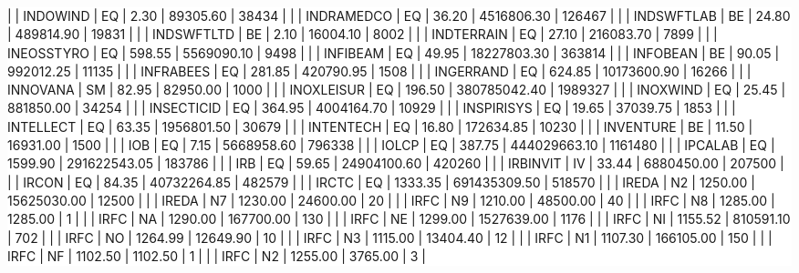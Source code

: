 |  | INDOWIND | EQ | 2.30 | 89305.60 | 38434 |
|  | INDRAMEDCO | EQ | 36.20 | 4516806.30 | 126467 |
|  | INDSWFTLAB | BE | 24.80 | 489814.90 | 19831 |
|  | INDSWFTLTD | BE | 2.10 | 16004.10 | 8002 |
|  | INDTERRAIN | EQ | 27.10 | 216083.70 | 7899 |
|  | INEOSSTYRO | EQ | 598.55 | 5569090.10 | 9498 |
|  | INFIBEAM | EQ | 49.95 | 18227803.30 | 363814 |
|  | INFOBEAN | BE | 90.05 | 992012.25 | 11135 |
|  | INFRABEES | EQ | 281.85 | 420790.95 | 1508 |
|  | INGERRAND | EQ | 624.85 | 10173600.90 | 16266 |
|  | INNOVANA | SM | 82.95 | 82950.00 | 1000 |
|  | INOXLEISUR | EQ | 196.50 | 380785042.40 | 1989327 |
|  | INOXWIND | EQ | 25.45 | 881850.00 | 34254 |
|  | INSECTICID | EQ | 364.95 | 4004164.70 | 10929 |
|  | INSPIRISYS | EQ | 19.65 | 37039.75 | 1853 |
|  | INTELLECT | EQ | 63.35 | 1956801.50 | 30679 |
|  | INTENTECH | EQ | 16.80 | 172634.85 | 10230 |
|  | INVENTURE | BE | 11.50 | 16931.00 | 1500 |
|  | IOB | EQ | 7.15 | 5668958.60 | 796338 |
|  | IOLCP | EQ | 387.75 | 444029663.10 | 1161480 |
|  | IPCALAB | EQ | 1599.90 | 291622543.05 | 183786 |
|  | IRB | EQ | 59.65 | 24904100.60 | 420260 |
|  | IRBINVIT | IV | 33.44 | 6880450.00 | 207500 |
|  | IRCON | EQ | 84.35 | 40732264.85 | 482579 |
|  | IRCTC | EQ | 1333.35 | 691435309.50 | 518570 |
|  | IREDA | N2 | 1250.00 | 15625030.00 | 12500 |
|  | IREDA | N7 | 1230.00 | 24600.00 | 20 |
|  | IRFC | N9 | 1210.00 | 48500.00 | 40 |
|  | IRFC | N8 | 1285.00 | 1285.00 | 1 |
|  | IRFC | NA | 1290.00 | 167700.00 | 130 |
|  | IRFC | NE | 1299.00 | 1527639.00 | 1176 |
|  | IRFC | NI | 1155.52 | 810591.10 | 702 |
|  | IRFC | NO | 1264.99 | 12649.90 | 10 |
|  | IRFC | N3 | 1115.00 | 13404.40 | 12 |
|  | IRFC | N1 | 1107.30 | 166105.00 | 150 |
|  | IRFC | NF | 1102.50 | 1102.50 | 1 |
|  | IRFC | N2 | 1255.00 | 3765.00 | 3 |